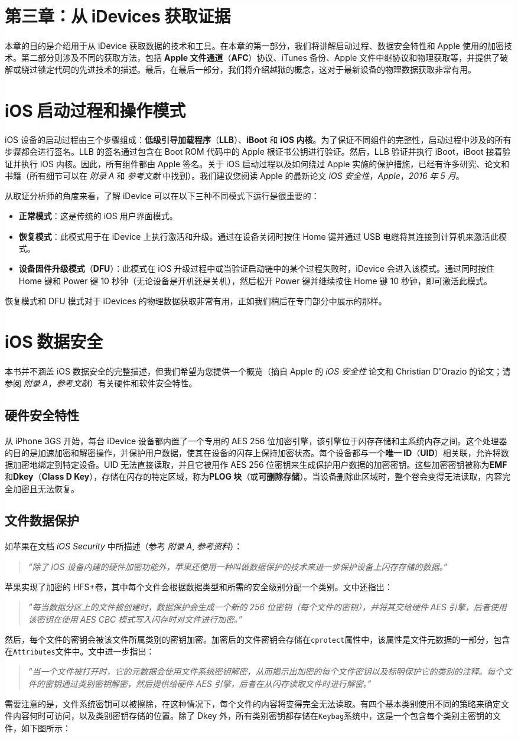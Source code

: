 # 第三章：从 iDevices 获取证据

本章的目的是介绍用于从 iDevice 获取数据的技术和工具。在本章的第一部分，我们将讲解启动过程、数据安全特性和 Apple 使用的加密技术。第二部分则涉及不同的获取方法，包括 **Apple 文件通道**（**AFC**）协议、iTunes 备份、Apple 文件中继协议和物理获取等，并提供了破解或绕过锁定代码的先进技术的描述。最后，在最后一部分，我们将介绍越狱的概念，这对于最新设备的物理数据获取非常有用。

# iOS 启动过程和操作模式

iOS 设备的启动过程由三个步骤组成：**低级引导加载程序**（**LLB**）、**iBoot** 和 **iOS 内核**。为了保证不同组件的完整性，启动过程中涉及的所有步骤都会进行签名。LLB 的签名通过包含在 Boot ROM 代码中的 Apple 根证书公钥进行验证。然后，LLB 验证并执行 iBoot，iBoot 接着验证并执行 iOS 内核。因此，所有组件都由 Apple 签名。关于 iOS 启动过程以及如何绕过 Apple 实施的保护措施，已经有许多研究、论文和书籍（所有细节可以在 *附录 A* 和 *参考文献* 中找到）。我们建议您阅读 Apple 的最新论文 *iOS 安全性*，*Apple*，*2016 年 5 月*。

从取证分析师的角度来看，了解 iDevice 可以在以下三种不同模式下运行是很重要的：

+   **正常模式**：这是传统的 iOS 用户界面模式。

+   **恢复模式**：此模式用于在 iDevice 上执行激活和升级。通过在设备关闭时按住 Home 键并通过 USB 电缆将其连接到计算机来激活此模式。

+   **设备固件升级模式**（**DFU**）：此模式在 iOS 升级过程中或当验证启动链中的某个过程失败时，iDevice 会进入该模式。通过同时按住 Home 键和 Power 键 10 秒钟（无论设备是开机还是关机），然后松开 Power 键并继续按住 Home 键 10 秒钟，即可激活此模式。

恢复模式和 DFU 模式对于 iDevices 的物理数据获取非常有用，正如我们稍后在专门部分中展示的那样。

# iOS 数据安全

本书并不涵盖 iOS 数据安全的完整描述，但我们希望为您提供一个概览（摘自 Apple 的 *iOS 安全性* 论文和 Christian D'Orazio 的论文；请参阅 *附录 A*，*参考文献*）有关硬件和软件安全特性。

## 硬件安全特性

从 iPhone 3GS 开始，每台 iDevice 设备都内置了一个专用的 AES 256 位加密引擎，该引擎位于闪存存储和主系统内存之间。这个处理器的目的是加速加密和解密操作，并保护用户数据，使其在设备的闪存上保持加密状态。每个设备都与一个**唯一 ID**（**UID**）相关联，允许将数据加密地绑定到特定设备。UID 无法直接读取，并且它被用作 AES 256 位密钥来生成保护用户数据的加密密钥。这些加密密钥被称为**EMF**和**Dkey**（**Class D Key**），存储在闪存的特定区域，称为**PLOG 块**（或**可删除存储**）。当设备删除此区域时，整个卷会变得无法读取，内容完全加密且无法恢复。

## 文件数据保护

如苹果在文档 *iOS Security* 中所描述（参考 *附录 A*, *参考资料*）：

> *“除了 iOS 设备内建的硬件加密功能外，苹果还使用一种叫做数据保护的技术来进一步保护设备上闪存存储的数据。”*

苹果实现了加密的 HFS+卷，其中每个文件会根据数据类型和所需的安全级别分配一个类别。文中还指出：

> *“每当数据分区上的文件被创建时，数据保护会生成一个新的 256 位密钥（每个文件的密钥），并将其交给硬件 AES 引擎，后者使用该密钥在使用 AES CBC 模式写入闪存时对文件进行加密。”*

然后，每个文件的密钥会被该文件所属类别的密钥加密。加密后的文件密钥会存储在`cprotect`属性中，该属性是文件元数据的一部分，包含在`Attributes`文件中。文中进一步指出：

> *“当一个文件被打开时，它的元数据会使用文件系统密钥解密，从而揭示出加密的每个文件密钥以及标明保护它的类别的注释。每个文件的密钥通过类别密钥解密，然后提供给硬件 AES 引擎，后者在从闪存读取文件时进行解密。”*

需要注意的是，文件系统密钥可以被擦除，在这种情况下，每个文件的内容将变得完全无法读取。有四个基本类别使用不同的策略来确定文件内容何时可访问，以及类别密钥存储的位置。除了 Dkey 外，所有类别密钥都存储在`Keybag`系统中，这是一个包含每个类别主密钥的文件，如下图所示：
